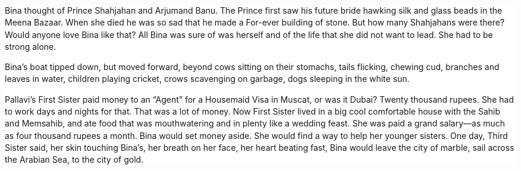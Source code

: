 Bina thought of Prince Shahjahan and Arjumand Banu. The Prince first saw his future bride hawking silk and glass beads in the Meena Bazaar. When she died he was so sad that he made a For-ever building of stone. But how many Shahjahans were there? Would anyone love Bina like that? All Bina was sure of was herself and of the life that she did not want to lead. She had to be strong alone.

Bina’s boat tipped down, but moved forward, beyond cows sitting on their stomachs, tails flicking, chewing cud, branches and leaves in water, children playing cricket, crows scavenging on garbage, dogs sleeping in the white sun.

Pallavi’s First Sister paid money to an “Agent” for a Housemaid Visa in Muscat, or was it Dubai? Twenty thousand rupees. She had to work days and nights for that. That was a lot of money. Now First Sister lived in a big cool comfortable house with the Sahib and Memsahib, and ate food that was mouthwatering and in plenty like a wedding feast. She was paid a grand salary—as much as four thousand rupees a month. Bina would set money aside. She would find a way to help her younger sisters. One day, Third Sister said, her skin touching Bina’s, her breath on her face, her heart beating fast, Bina would leave the city of marble, sail across the Arabian Sea, to the city of gold.